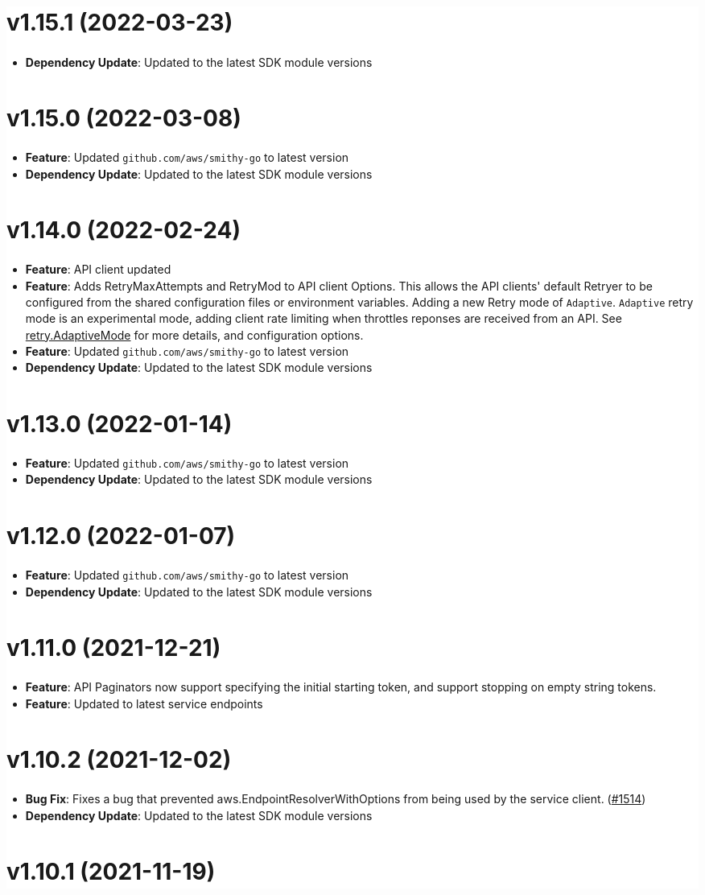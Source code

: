 # v1.15.1 (2022-03-23)

* **Dependency Update**: Updated to the latest SDK module versions

# v1.15.0 (2022-03-08)

* **Feature**: Updated `github.com/aws/smithy-go` to latest version
* **Dependency Update**: Updated to the latest SDK module versions

# v1.14.0 (2022-02-24)

* **Feature**: API client updated
* **Feature**: Adds RetryMaxAttempts and RetryMod to API client Options. This allows the API clients' default Retryer to be configured from the shared configuration files or environment variables. Adding a new Retry mode of `Adaptive`. `Adaptive` retry mode is an experimental mode, adding client rate limiting when throttles reponses are received from an API. See [retry.AdaptiveMode](https://pkg.go.dev/github.com/aws/aws-sdk-go-v2/aws/retry#AdaptiveMode) for more details, and configuration options.
* **Feature**: Updated `github.com/aws/smithy-go` to latest version
* **Dependency Update**: Updated to the latest SDK module versions

# v1.13.0 (2022-01-14)

* **Feature**: Updated `github.com/aws/smithy-go` to latest version
* **Dependency Update**: Updated to the latest SDK module versions

# v1.12.0 (2022-01-07)

* **Feature**: Updated `github.com/aws/smithy-go` to latest version
* **Dependency Update**: Updated to the latest SDK module versions

# v1.11.0 (2021-12-21)

* **Feature**: API Paginators now support specifying the initial starting token, and support stopping on empty string tokens.
* **Feature**: Updated to latest service endpoints

# v1.10.2 (2021-12-02)

* **Bug Fix**: Fixes a bug that prevented aws.EndpointResolverWithOptions from being used by the service client. ([#1514](https://github.com/aws/aws-sdk-go-v2/pull/1514))
* **Dependency Update**: Updated to the latest SDK module versions

# v1.10.1 (2021-11-19)
